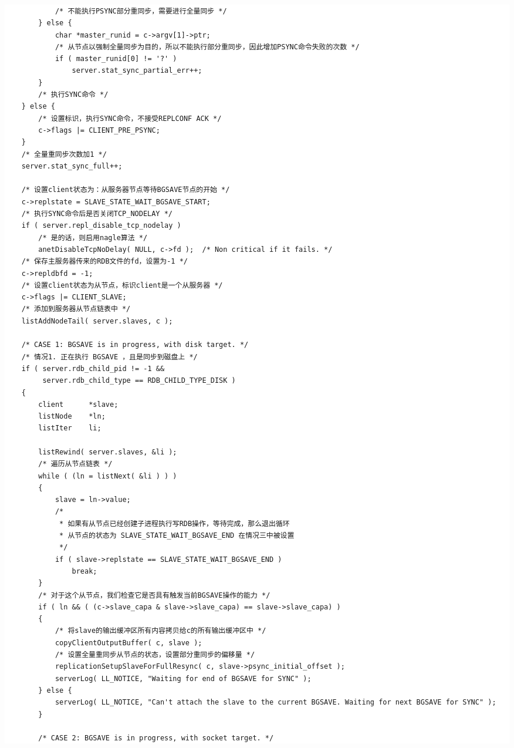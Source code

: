```
			/* 不能执行PSYNC部分重同步，需要进行全量同步 */
		} else {
			char *master_runid = c->argv[1]->ptr;
			/* 从节点以强制全量同步为目的，所以不能执行部分重同步，因此增加PSYNC命令失败的次数 */
			if ( master_runid[0] != '?' )
				server.stat_sync_partial_err++;
		}
		/* 执行SYNC命令 */
	} else {
		/* 设置标识，执行SYNC命令，不接受REPLCONF ACK */
		c->flags |= CLIENT_PRE_PSYNC;
	}
	/* 全量重同步次数加1 */
	server.stat_sync_full++;

	/* 设置client状态为：从服务器节点等待BGSAVE节点的开始 */
	c->replstate = SLAVE_STATE_WAIT_BGSAVE_START;
	/* 执行SYNC命令后是否关闭TCP_NODELAY */
	if ( server.repl_disable_tcp_nodelay )
		/* 是的话，则启用nagle算法 */
		anetDisableTcpNoDelay( NULL, c->fd );  /* Non critical if it fails. */
	/* 保存主服务器传来的RDB文件的fd，设置为-1 */
	c->repldbfd = -1;
	/* 设置client状态为从节点，标识client是一个从服务器 */
	c->flags |= CLIENT_SLAVE;
	/* 添加到服务器从节点链表中 */
	listAddNodeTail( server.slaves, c );

	/* CASE 1: BGSAVE is in progress, with disk target. */
	/* 情况1. 正在执行 BGSAVE ，且是同步到磁盘上 */
	if ( server.rdb_child_pid != -1 &&
	     server.rdb_child_type == RDB_CHILD_TYPE_DISK )
	{
		client		*slave;
		listNode	*ln;
		listIter	li;

		listRewind( server.slaves, &li );
		/* 遍历从节点链表 */
		while ( (ln = listNext( &li ) ) )
		{
			slave = ln->value;
			/*
			 * 如果有从节点已经创建子进程执行写RDB操作，等待完成，那么退出循环
			 * 从节点的状态为 SLAVE_STATE_WAIT_BGSAVE_END 在情况三中被设置
			 */
			if ( slave->replstate == SLAVE_STATE_WAIT_BGSAVE_END )
				break;
		}
		/* 对于这个从节点，我们检查它是否具有触发当前BGSAVE操作的能力 */
		if ( ln && ( (c->slave_capa & slave->slave_capa) == slave->slave_capa) )
		{
			/* 将slave的输出缓冲区所有内容拷贝给c的所有输出缓冲区中 */
			copyClientOutputBuffer( c, slave );
			/* 设置全量重同步从节点的状态，设置部分重同步的偏移量 */
			replicationSetupSlaveForFullResync( c, slave->psync_initial_offset );
			serverLog( LL_NOTICE, "Waiting for end of BGSAVE for SYNC" );
		} else {
			serverLog( LL_NOTICE, "Can't attach the slave to the current BGSAVE. Waiting for next BGSAVE for SYNC" );
		}

		/* CASE 2: BGSAVE is in progress, with socket target. */
```